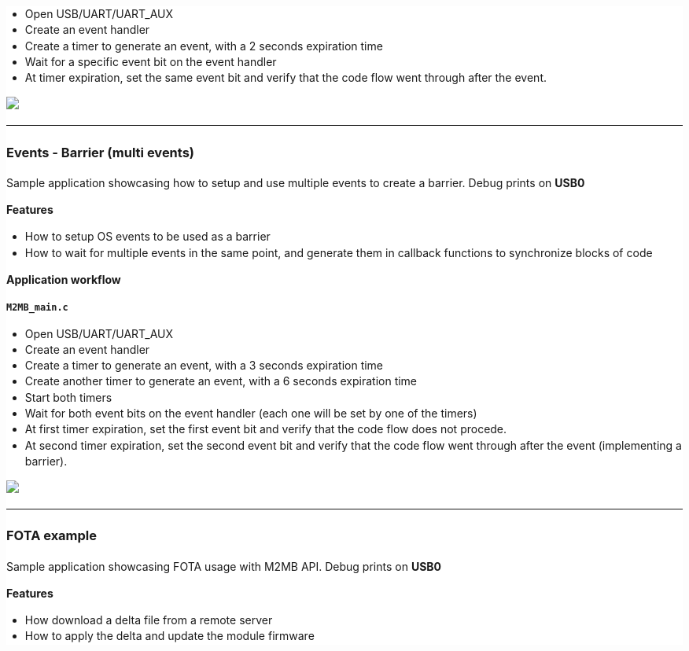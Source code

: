 - Open USB/UART/UART_AUX
- Create an event handler
- Create a timer to generate an event, with a 2 seconds expiration time
- Wait for a specific event bit on the event handler
- At timer expiration, set the same event bit and verify that the code flow went through after the event.

![](pictures/samples/events_bordered.png)

---------------------



### Events - Barrier (multi events)

Sample application showcasing how to setup and use multiple events to create a barrier. Debug prints on **USB0**


**Features**


- How to setup OS events to be used as a barrier
- How to wait for multiple events in the same point, and generate them in callback functions to synchronize blocks of code


**Application workflow**

**`M2MB_main.c`**

- Open USB/UART/UART_AUX
- Create an event handler
- Create a timer to generate an event, with a 3 seconds expiration time
- Create another timer to generate an event, with a 6 seconds expiration time
- Start both timers
- Wait for both event bits on the event handler (each one will be set by one of the timers)
- At first timer expiration, set the first event bit and verify that the code flow does not procede.
- At second timer expiration, set the second event bit and verify that the code flow went through after the event (implementing a barrier).

![](pictures/samples/events_barrier_bordered.png)

---------------------



### FOTA example

Sample application showcasing FOTA usage with M2MB API. Debug prints on **USB0**


**Features**


- How download a delta file from a remote server
- How to apply the delta and update the module firmware
